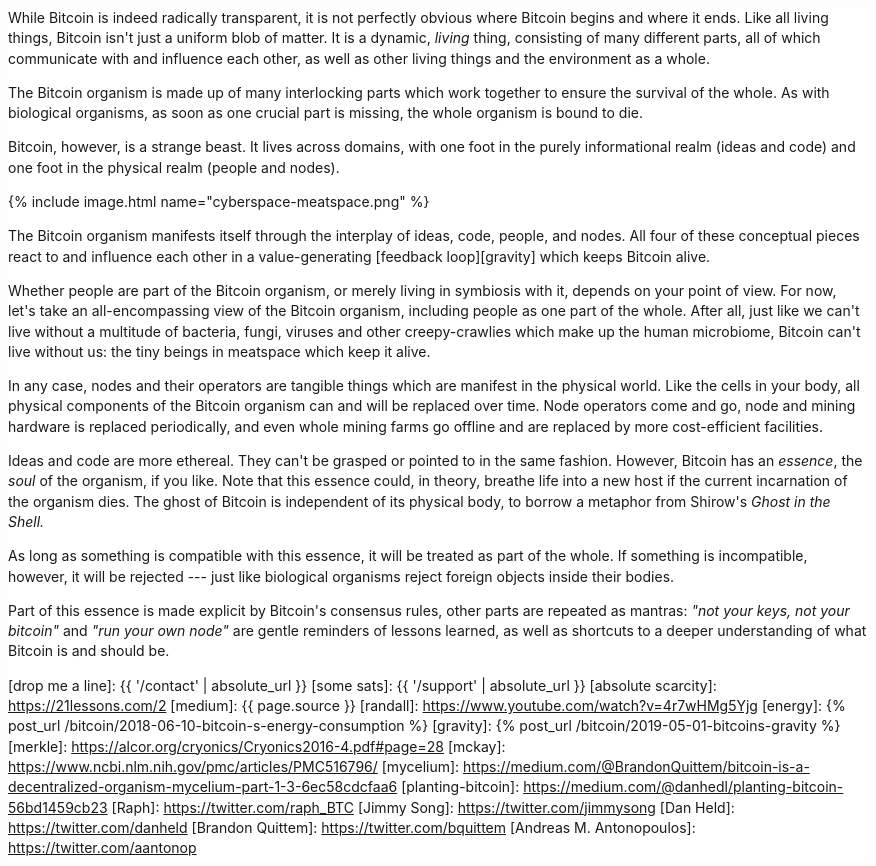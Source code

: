 While Bitcoin is indeed radically transparent, it is not perfectly
obvious where Bitcoin begins and where it ends. Like all living things,
Bitcoin isn't just a uniform blob of matter. It is a dynamic, *living*
thing, consisting of many different parts, all of which communicate with
and influence each other, as well as other living things and the
environment as a whole.

The Bitcoin organism is made up of many interlocking parts which work
together to ensure the survival of the whole. As with biological
organisms, as soon as one crucial part is missing, the whole organism is
bound to die.

Bitcoin, however, is a strange beast. It lives across domains, with one
foot in the purely informational realm (ideas and code) and one foot in
the physical realm (people and nodes).

{% include image.html name="cyberspace-meatspace.png" %}

The Bitcoin organism manifests itself through the interplay of ideas,
code, people, and nodes. All four of these conceptual pieces react to
and influence each other in a value-generating [feedback loop][gravity] which
keeps Bitcoin alive.

Whether people are part of the Bitcoin organism, or merely living in
symbiosis with it, depends on your point of view. For now, let's take an
all-encompassing view of the Bitcoin organism, including people as one
part of the whole. After all, just like we can't live without a
multitude of bacteria, fungi, viruses and other creepy-crawlies which
make up the human microbiome, Bitcoin can't live without us: the tiny
beings in meatspace which keep it alive.

In any case, nodes and their operators are tangible things which are
manifest in the physical world. Like the cells in your body, all
physical components of the Bitcoin organism can and will be replaced
over time. Node operators come and go, node and mining hardware is
replaced periodically, and even whole mining farms go offline and are
replaced by more cost-efficient facilities.

Ideas and code are more ethereal. They can't be grasped or pointed to in
the same fashion. However, Bitcoin has an *essence*, the *soul* of the
organism, if you like. Note that this essence could, in theory, breathe
life into a new host if the current incarnation of the organism dies.
The ghost of Bitcoin is independent of its physical body, to borrow a
metaphor from Shirow's *Ghost in the Shell.*

As long as something is compatible with this essence, it will be treated
as part of the whole. If something is incompatible, however, it will be
rejected --- just like biological organisms reject foreign objects
inside their bodies.

Part of this essence is made explicit by Bitcoin's consensus rules,
other parts are repeated as mantras: *"not your keys, not your bitcoin"*
and *"run your own node"* are gentle reminders of lessons learned, as
well as shortcuts to a deeper understanding of what Bitcoin is and
should be.


[Characteristics of Life]: https://en.wikipedia.org/wiki/File:Characteristics_of_life.svg
[drop me a line]: {{ '/contact' | absolute_url }}
[some sats]: {{ '/support' | absolute_url }}
[absolute scarcity]: https://21lessons.com/2
[medium]: {{ page.source }}
[randall]: https://www.youtube.com/watch?v=4r7wHMg5Yjg
[energy]: {% post_url /bitcoin/2018-06-10-bitcoin-s-energy-consumption %}
[gravity]: {% post_url /bitcoin/2019-05-01-bitcoins-gravity %}
[merkle]: https://alcor.org/cryonics/Cryonics2016-4.pdf#page=28
[mckay]: https://www.ncbi.nlm.nih.gov/pmc/articles/PMC516796/
[mycelium]: https://medium.com/@BrandonQuittem/bitcoin-is-a-decentralized-organism-mycelium-part-1-3-6ec58cdcfaa6
[planting-bitcoin]: https://medium.com/@danhedl/planting-bitcoin-56bd1459cb23
[Raph]: https://twitter.com/raph_BTC
[Jimmy Song]: https://twitter.com/jimmysong
[Dan Held]: https://twitter.com/danheld
[Brandon Quittem]: https://twitter.com/bquittem
[Andreas M. Antonopoulos]: https://twitter.com/aantonop